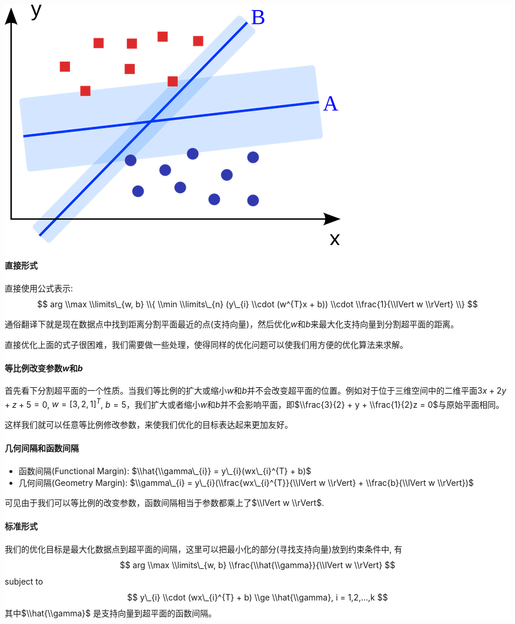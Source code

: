 ![](/assets/images/blog_img/2017-08-15-机器学习算法实践-支持向量机-SVM-算法原理/target.png)

#### 直接形式

直接使用公式表示:
$$
arg \\max \\limits\_{w, b} \\{ \\min \\limits\_{n} (y\_{i} \\cdot (w^{T}x + b)) \\cdot \\frac{1}{\\lVert w \\rVert} \\}
$$

通俗翻译下就是现在数据点中找到距离分割平面最近的点(支持向量)，然后优化$w$和$b$来最大化支持向量到分割超平面的距离。

直接优化上面的式子很困难，我们需要做一些处理，使得同样的优化问题可以使我们用方便的优化算法来求解。

#### 等比例改变参数$w$和$b$

首先看下分割超平面的一个性质。当我们等比例的扩大或缩小$w$和$b$并不会改变超平面的位置。例如对于位于三维空间中的二维平面$3x + 2y + z + 5 = 0$, $w=[3, 2, 1]^{T}$, $b = 5$，我们扩大或者缩小$w$和$b$并不会影响平面，即$\\frac{3}{2} + y + \\frac{1}{2}z = 0$与原始平面相同。

这样我们就可以任意等比例修改参数，来使我们优化的目标表达起来更加友好。

#### 几何间隔和函数间隔

- 函数间隔(Functional Margin): $\\hat{\\gamma\_{i}} = y\_{i}(wx\_{i}^{T} + b)$
- 几何间隔(Geometry Margin): $\\gamma\_{i} = y\_{i}(\\frac{wx\_{i}^{T}}{\\lVert w \\rVert} + \\frac{b}{\\lVert w \\rVert})$

可见由于我们可以等比例的改变参数，函数间隔相当于参数都乘上了$\\lVert w \\rVert$.

#### 标准形式

我们的优化目标是最大化数据点到超平面的间隔，这里可以把最小化的部分(寻找支持向量)放到约束条件中, 有
$$
arg \\max \\limits\_{w, b} \\frac{\\hat{\\gamma}}{\\lVert w \\rVert}
$$
subject to
$$
y\_{i} \\cdot (wx\_{i}^{T} + b) \\ge \\hat{\\gamma}, i = 1,2,...,k
$$
其中$\\hat{\\gamma}$ 是支持向量到超平面的函数间隔。
